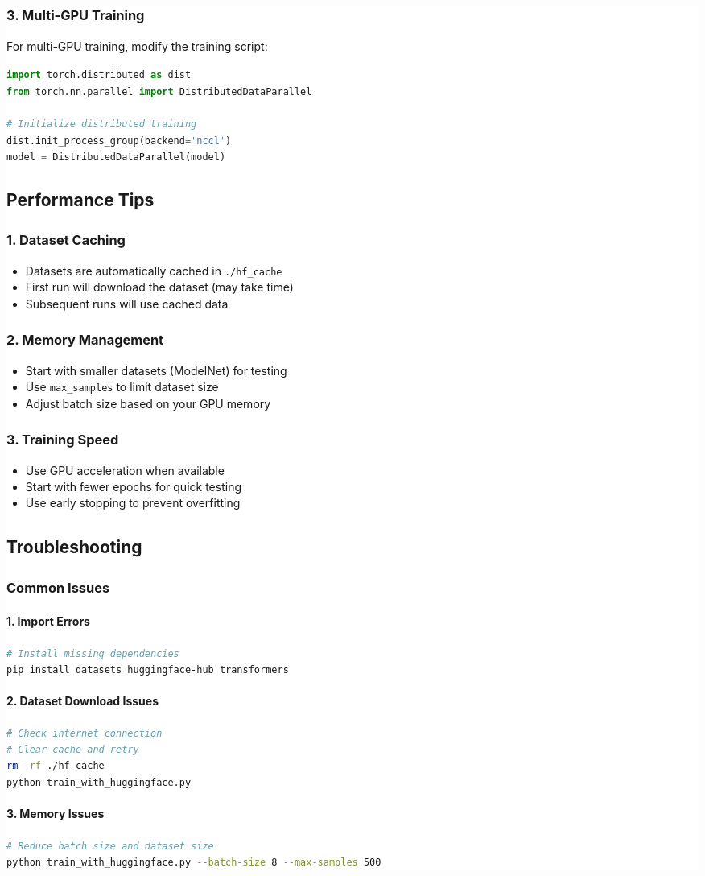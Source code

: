 ### 3. Multi-GPU Training

For multi-GPU training, modify the training script:

```python
import torch.distributed as dist
from torch.nn.parallel import DistributedDataParallel

# Initialize distributed training
dist.init_process_group(backend='nccl')
model = DistributedDataParallel(model)
```

## Performance Tips

### 1. Dataset Caching
- Datasets are automatically cached in `./hf_cache`
- First run will download the dataset (may take time)
- Subsequent runs will use cached data

### 2. Memory Management
- Start with smaller datasets (ModelNet) for testing
- Use `max_samples` to limit dataset size
- Adjust batch size based on your GPU memory

### 3. Training Speed
- Use GPU acceleration when available
- Start with fewer epochs for quick testing
- Use early stopping to prevent overfitting

## Troubleshooting

### Common Issues

#### 1. Import Errors
```bash
# Install missing dependencies
pip install datasets huggingface-hub transformers
```

#### 2. Dataset Download Issues
```bash
# Check internet connection
# Clear cache and retry
rm -rf ./hf_cache
python train_with_huggingface.py
```

#### 3. Memory Issues
```bash
# Reduce batch size and dataset size
python train_with_huggingface.py --batch-size 8 --max-samples 500
```
